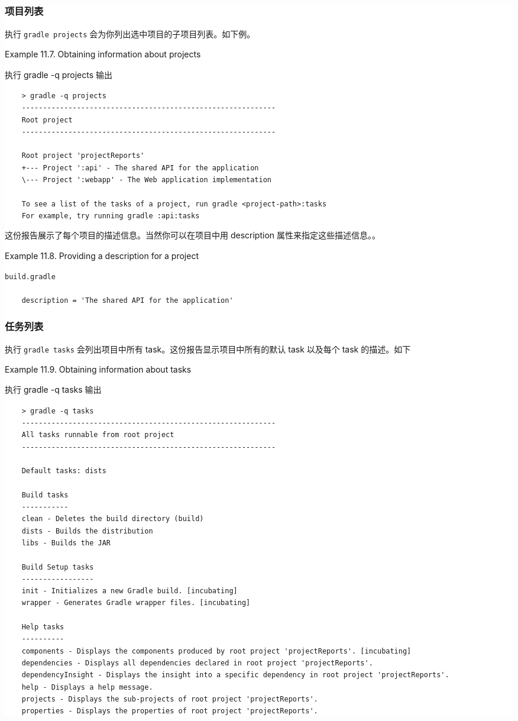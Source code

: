 ### 项目列表 

执行 `gradle projects` 会为你列出选中项目的子项目列表。如下例。

Example 11.7. Obtaining information about projects

执行 gradle -q projects 输出

```
	> gradle -q projects
	------------------------------------------------------------
	Root project
	------------------------------------------------------------
	
	Root project 'projectReports'
	+--- Project ':api' - The shared API for the application
	\--- Project ':webapp' - The Web application implementation
	
	To see a list of the tasks of a project, run gradle <project-path>:tasks
	For example, try running gradle :api:tasks
```

这份报告展示了每个项目的描述信息。当然你可以在项目中用 description 属性来指定这些描述信息。。

Example 11.8. Providing a description for a project

```
build.gradle

	description = 'The shared API for the application'
```

### 任务列表 

执行 `gradle tasks` 会列出项目中所有 task。这份报告显示项目中所有的默认 task 以及每个 task 的描述。如下

Example 11.9. Obtaining information about tasks

执行 gradle -q tasks 输出

```	
	> gradle -q tasks
	------------------------------------------------------------
	All tasks runnable from root project
	------------------------------------------------------------
	
	Default tasks: dists
	
	Build tasks
	-----------
	clean - Deletes the build directory (build)
	dists - Builds the distribution
	libs - Builds the JAR
	
	Build Setup tasks
	-----------------
	init - Initializes a new Gradle build. [incubating]
	wrapper - Generates Gradle wrapper files. [incubating]
	
	Help tasks
	----------
	components - Displays the components produced by root project 'projectReports'. [incubating]
	dependencies - Displays all dependencies declared in root project 'projectReports'.
	dependencyInsight - Displays the insight into a specific dependency in root project 'projectReports'.
	help - Displays a help message.
	projects - Displays the sub-projects of root project 'projectReports'.
	properties - Displays the properties of root project 'projectReports'.
```